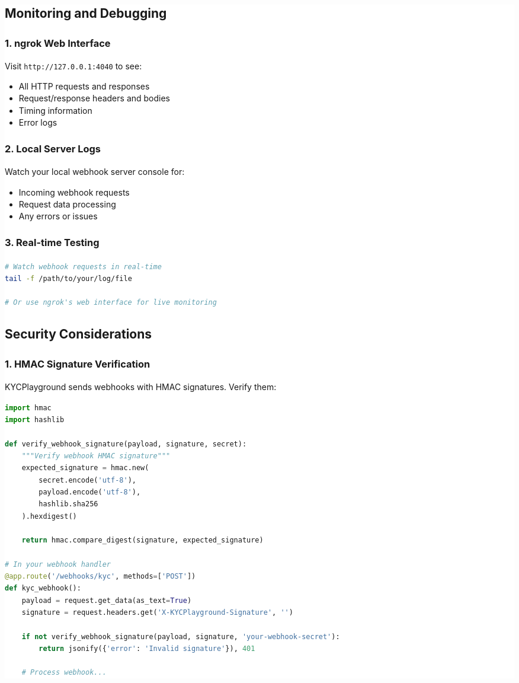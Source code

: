 ## Monitoring and Debugging

### 1. ngrok Web Interface

Visit `http://127.0.0.1:4040` to see:
- All HTTP requests and responses
- Request/response headers and bodies
- Timing information
- Error logs

### 2. Local Server Logs

Watch your local webhook server console for:
- Incoming webhook requests
- Request data processing
- Any errors or issues

### 3. Real-time Testing

```bash
# Watch webhook requests in real-time
tail -f /path/to/your/log/file

# Or use ngrok's web interface for live monitoring
```

## Security Considerations

### 1. HMAC Signature Verification

KYCPlayground sends webhooks with HMAC signatures. Verify them:

```python
import hmac
import hashlib

def verify_webhook_signature(payload, signature, secret):
    """Verify webhook HMAC signature"""
    expected_signature = hmac.new(
        secret.encode('utf-8'),
        payload.encode('utf-8'),
        hashlib.sha256
    ).hexdigest()
    
    return hmac.compare_digest(signature, expected_signature)

# In your webhook handler
@app.route('/webhooks/kyc', methods=['POST'])
def kyc_webhook():
    payload = request.get_data(as_text=True)
    signature = request.headers.get('X-KYCPlayground-Signature', '')
    
    if not verify_webhook_signature(payload, signature, 'your-webhook-secret'):
        return jsonify({'error': 'Invalid signature'}), 401
    
    # Process webhook...
```
